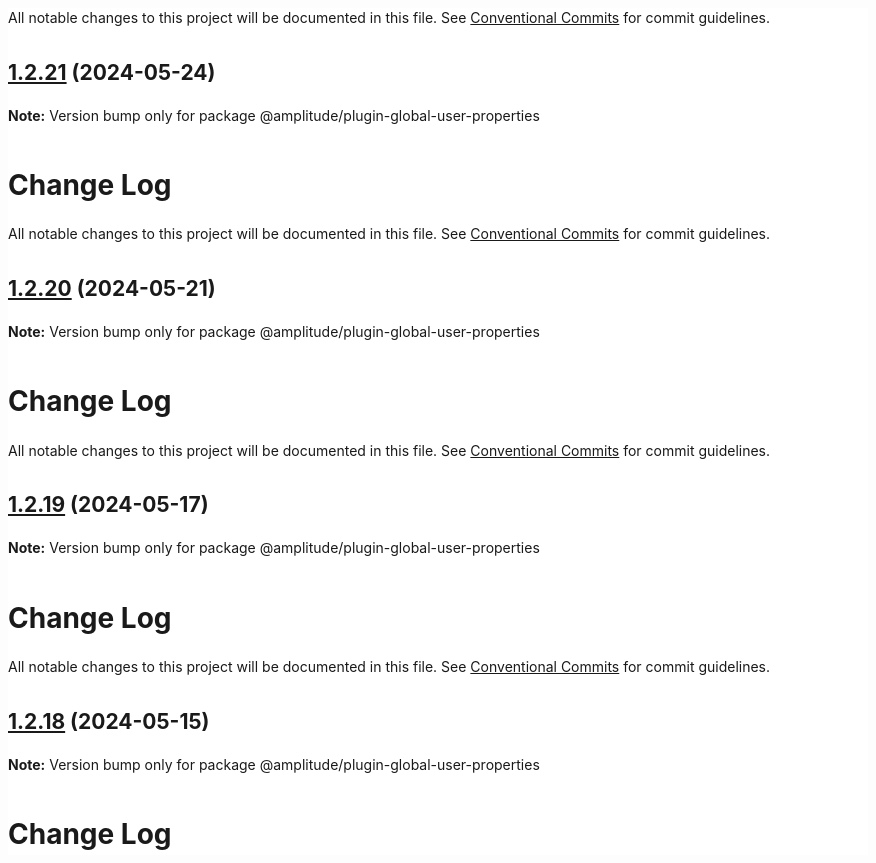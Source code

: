 All notable changes to this project will be documented in this file. See
[Conventional Commits](https://conventionalcommits.org) for commit guidelines.

## [1.2.21](https://github.com/amplitude/Amplitude-TypeScript/compare/@amplitude/plugin-global-user-properties@1.2.20...@amplitude/plugin-global-user-properties@1.2.21) (2024-05-24)

**Note:** Version bump only for package @amplitude/plugin-global-user-properties

# Change Log

All notable changes to this project will be documented in this file. See
[Conventional Commits](https://conventionalcommits.org) for commit guidelines.

## [1.2.20](https://github.com/amplitude/Amplitude-TypeScript/compare/@amplitude/plugin-global-user-properties@1.2.19...@amplitude/plugin-global-user-properties@1.2.20) (2024-05-21)

**Note:** Version bump only for package @amplitude/plugin-global-user-properties

# Change Log

All notable changes to this project will be documented in this file. See
[Conventional Commits](https://conventionalcommits.org) for commit guidelines.

## [1.2.19](https://github.com/amplitude/Amplitude-TypeScript/compare/@amplitude/plugin-global-user-properties@1.2.18...@amplitude/plugin-global-user-properties@1.2.19) (2024-05-17)

**Note:** Version bump only for package @amplitude/plugin-global-user-properties

# Change Log

All notable changes to this project will be documented in this file. See
[Conventional Commits](https://conventionalcommits.org) for commit guidelines.

## [1.2.18](https://github.com/amplitude/Amplitude-TypeScript/compare/@amplitude/plugin-global-user-properties@1.2.17...@amplitude/plugin-global-user-properties@1.2.18) (2024-05-15)

**Note:** Version bump only for package @amplitude/plugin-global-user-properties

# Change Log
